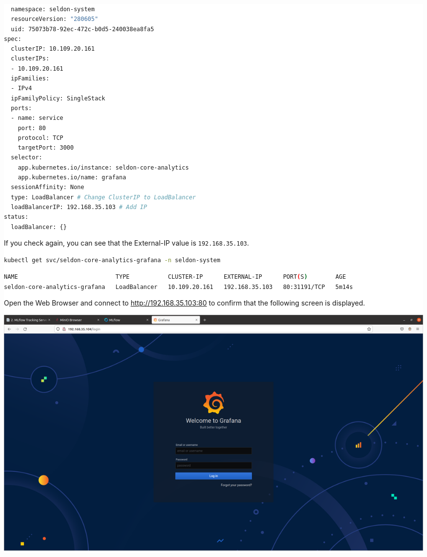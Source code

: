 ```bash
  namespace: seldon-system
  resourceVersion: "280605"
  uid: 75073b78-92ec-472c-b0d5-240038ea8fa5
spec:
  clusterIP: 10.109.20.161
  clusterIPs:
  - 10.109.20.161
  ipFamilies:
  - IPv4
  ipFamilyPolicy: SingleStack
  ports:
  - name: service
    port: 80
    protocol: TCP
    targetPort: 3000
  selector:
    app.kubernetes.io/instance: seldon-core-analytics
    app.kubernetes.io/name: grafana
  sessionAffinity: None
  type: LoadBalancer # Change ClusterIP to LoadBalancer
  loadBalancerIP: 192.168.35.103 # Add IP
status:
  loadBalancer: {}
```

If you check again, you can see that the External-IP value is `192.168.35.103`.

```bash
kubectl get svc/seldon-core-analytics-grafana -n seldon-system
```

```bash
NAME                            TYPE           CLUSTER-IP      EXTERNAL-IP      PORT(S)        AGE
seldon-core-analytics-grafana   LoadBalancer   10.109.20.161   192.168.35.103   80:31191/TCP   5m14s
```

Open the Web Browser and connect to http://192.168.35.103:80 to confirm that the following screen is displayed.

![login-after-grafana-setting.png](./img/login-after-grafana-setting.png)
